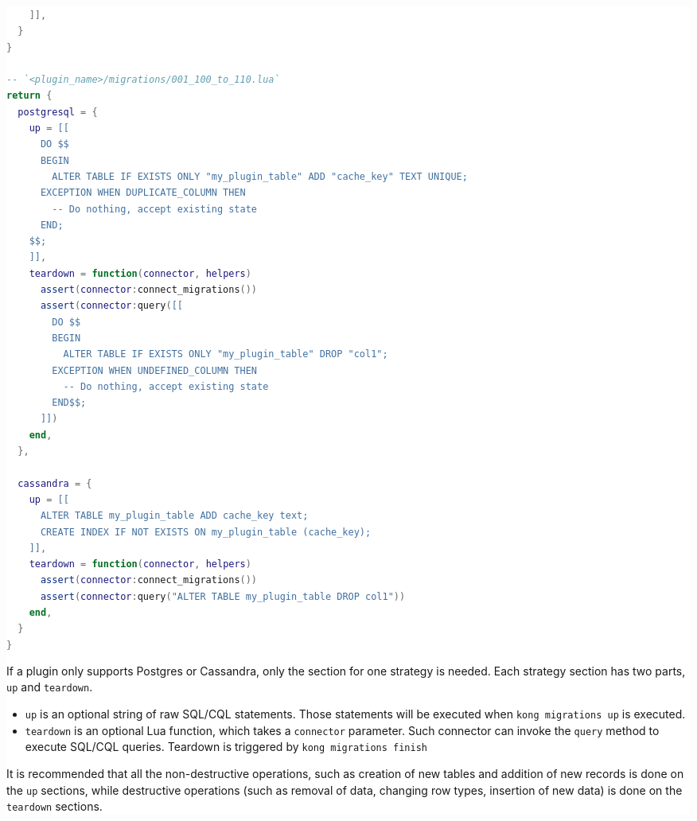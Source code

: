 ``` lua
    ]],
  }
}

-- `<plugin_name>/migrations/001_100_to_110.lua`
return {
  postgresql = {
    up = [[
      DO $$
      BEGIN
        ALTER TABLE IF EXISTS ONLY "my_plugin_table" ADD "cache_key" TEXT UNIQUE;
      EXCEPTION WHEN DUPLICATE_COLUMN THEN
        -- Do nothing, accept existing state
      END;
    $$;
    ]],
    teardown = function(connector, helpers)
      assert(connector:connect_migrations())
      assert(connector:query([[
        DO $$
        BEGIN
          ALTER TABLE IF EXISTS ONLY "my_plugin_table" DROP "col1";
        EXCEPTION WHEN UNDEFINED_COLUMN THEN
          -- Do nothing, accept existing state
        END$$;
      ]])
    end,
  },

  cassandra = {
    up = [[
      ALTER TABLE my_plugin_table ADD cache_key text;
      CREATE INDEX IF NOT EXISTS ON my_plugin_table (cache_key);
    ]],
    teardown = function(connector, helpers)
      assert(connector:connect_migrations())
      assert(connector:query("ALTER TABLE my_plugin_table DROP col1"))
    end,
  }
}
```

If a plugin only supports Postgres or Cassandra, only the section for one strategy is
needed. Each strategy section has two parts, `up` and `teardown`.

* `up` is an optional string of raw SQL/CQL statements. Those statements will be executed
  when `kong migrations up` is executed.
* `teardown` is an optional Lua function, which takes a `connector` parameter. Such connector
  can invoke the `query` method to execute SQL/CQL queries. Teardown is triggered by
  `kong migrations finish`

It is recommended that all the non-destructive operations, such as creation of new tables and
addition of new records is done on the `up` sections, while destructive operations (such as
removal of data, changing row types, insertion of new data) is done on the `teardown` sections.
